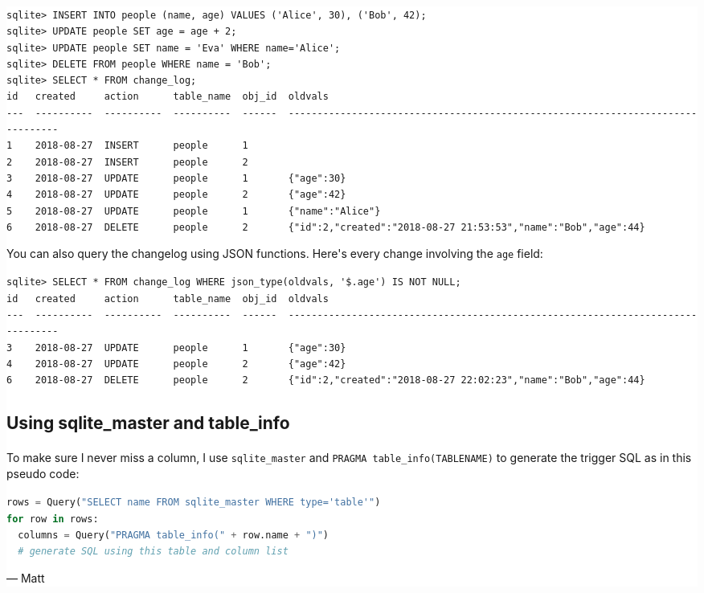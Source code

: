 ```sql
```

```
sqlite> INSERT INTO people (name, age) VALUES ('Alice', 30), ('Bob', 42);
sqlite> UPDATE people SET age = age + 2;
sqlite> UPDATE people SET name = 'Eva' WHERE name='Alice';
sqlite> DELETE FROM people WHERE name = 'Bob';
sqlite> SELECT * FROM change_log;
id   created     action      table_name  obj_id  oldvals                                                                         
---  ----------  ----------  ----------  ------  --------------------------------------------------------------------------------
1    2018-08-27  INSERT      people      1                                                                                       
2    2018-08-27  INSERT      people      2                                                                                       
3    2018-08-27  UPDATE      people      1       {"age":30}                                                                      
4    2018-08-27  UPDATE      people      2       {"age":42}                                                                      
5    2018-08-27  UPDATE      people      1       {"name":"Alice"}                                                                
6    2018-08-27  DELETE      people      2       {"id":2,"created":"2018-08-27 21:53:53","name":"Bob","age":44}                  
```

You can also query the changelog using JSON functions.  Here's every change involving the `age` field:

```
sqlite> SELECT * FROM change_log WHERE json_type(oldvals, '$.age') IS NOT NULL;
id   created     action      table_name  obj_id  oldvals                                                                         
---  ----------  ----------  ----------  ------  --------------------------------------------------------------------------------
3    2018-08-27  UPDATE      people      1       {"age":30}                                                                      
4    2018-08-27  UPDATE      people      2       {"age":42}                                                                      
6    2018-08-27  DELETE      people      2       {"id":2,"created":"2018-08-27 22:02:23","name":"Bob","age":44}                  
```

## Using sqlite_master and table_info

To make sure I never miss a column, I use `sqlite_master` and `PRAGMA table_info(TABLENAME)` to generate the trigger SQL as in this pseudo code:

```python
rows = Query("SELECT name FROM sqlite_master WHERE type='table'")
for row in rows:
  columns = Query("PRAGMA table_info(" + row.name + ")")
  # generate SQL using this table and column list
```

&mdash; Matt
